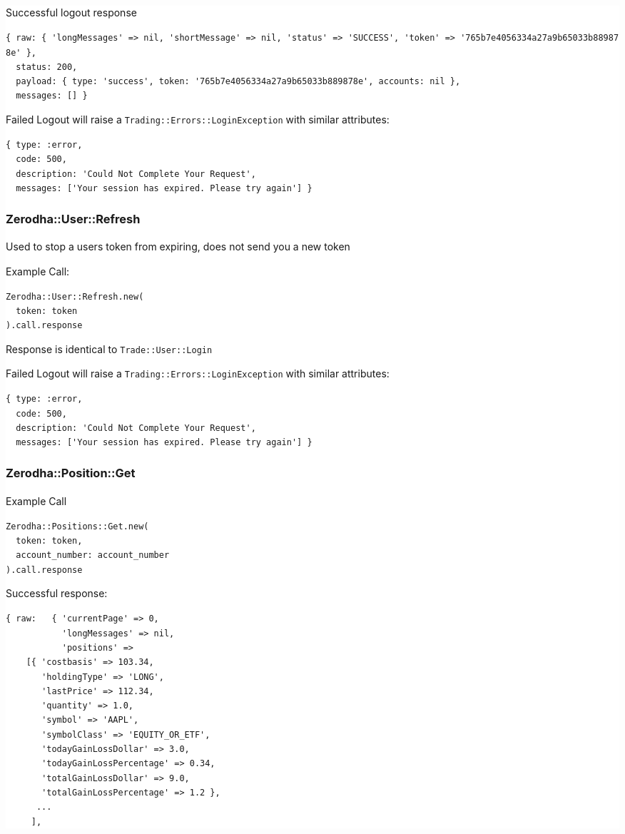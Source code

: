 Successful logout response

```
{ raw: { 'longMessages' => nil, 'shortMessage' => nil, 'status' => 'SUCCESS', 'token' => '765b7e4056334a27a9b65033b889878e' },
  status: 200,
  payload: { type: 'success', token: '765b7e4056334a27a9b65033b889878e', accounts: nil },
  messages: [] }
```

Failed Logout will raise a `Trading::Errors::LoginException` with similar attributes:

```
{ type: :error,
  code: 500,
  description: 'Could Not Complete Your Request',
  messages: ['Your session has expired. Please try again'] }
```

### Zerodha::User::Refresh

Used to stop a users token from expiring, does not send you a new token

Example Call:

```
Zerodha::User::Refresh.new(
  token: token
).call.response
```

Response is identical to `Trade::User::Login`

Failed Logout will raise a `Trading::Errors::LoginException` with similar attributes:

```
{ type: :error,
  code: 500,
  description: 'Could Not Complete Your Request',
  messages: ['Your session has expired. Please try again'] }
```

### Zerodha::Position::Get

Example Call

```
Zerodha::Positions::Get.new(
  token: token,
  account_number: account_number
).call.response
```

Successful response:

```
{ raw:   { 'currentPage' => 0,
           'longMessages' => nil,
           'positions' =>
    [{ 'costbasis' => 103.34,
       'holdingType' => 'LONG',
       'lastPrice' => 112.34,
       'quantity' => 1.0,
       'symbol' => 'AAPL',
       'symbolClass' => 'EQUITY_OR_ETF',
       'todayGainLossDollar' => 3.0,
       'todayGainLossPercentage' => 0.34,
       'totalGainLossDollar' => 9.0,
       'totalGainLossPercentage' => 1.2 },
      ...
     ],
```